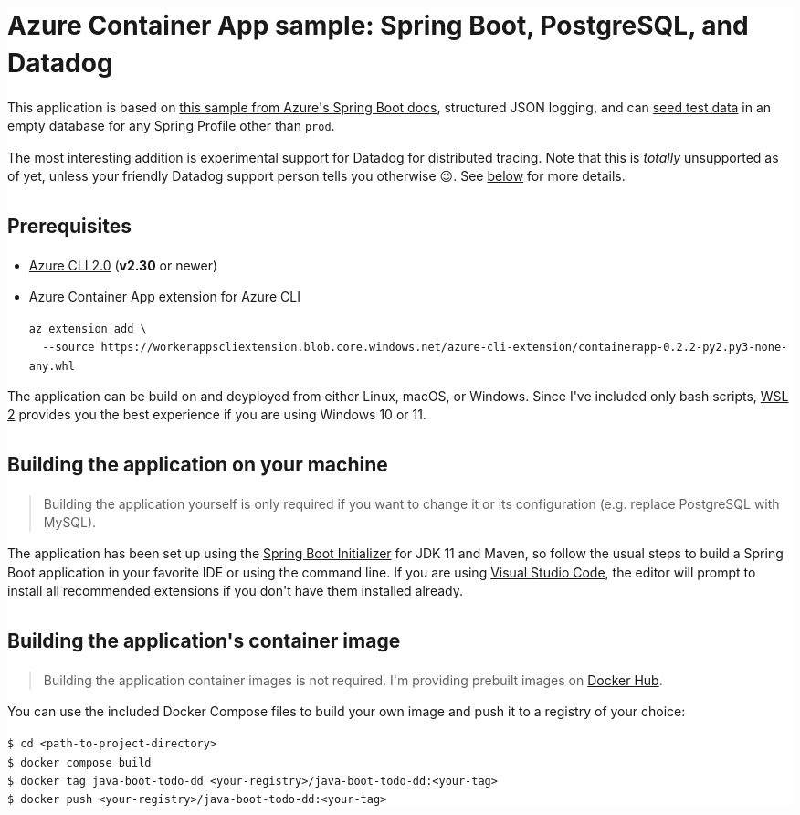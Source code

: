 # Azure Container App sample: Spring Boot, PostgreSQL, and Datadog

This application is based on [this sample from Azure's Spring Boot docs](https://docs.microsoft.com/en-us/azure/developer/java/spring-framework/configure-spring-data-jpa-with-azure-postgresql), structured JSON logging, and can [seed test data](https://github.com/joergjo/azure-containerapps-demos/blob/175fee5363e8b1199bcf28bb0e87f15c7d3f12cc/java-boot-todo-dd/src/main/java/com/example/containerapp/TodoApplication.java#L25) in an empty database for any Spring Profile other than `prod`.

The most interesting addition is experimental support for [Datadog](https://www.datadoghq.com/) for distributed tracing. Note that this is _totally_ unsupported as of yet, unless your friendly Datadog support person tells you otherwise 😉. See [below](#datadog) for more details.

## Prerequisites

- [Azure CLI 2.0](https://docs.microsoft.com/en-us/cli/azure/install-azure-cli) (**v2.30** or newer)
- Azure Container App extension for Azure CLI

  ```
  az extension add \
    --source https://workerappscliextension.blob.core.windows.net/azure-cli-extension/containerapp-0.2.2-py2.py3-none-any.whl
  ```

The application can be build on and deyployed from either Linux, macOS, or Windows. Since I've included only bash scripts, [WSL 2](https://docs.microsoft.com/en-us/windows/wsl/install) provides you the best experience if you are using Windows 10 or 11.

## Building the application on your machine

> Building the application yourself is only required if you want to change it or its configuration (e.g.
> replace PostgreSQL with MySQL).

The application has been set up using the [Spring Boot Initializer](https://start.spring.io) for JDK 11 and Maven, so follow the usual steps to build a Spring Boot application in your favorite IDE or using the command line. If you are using [Visual Studio Code](https://code.visualstudio.com/), the editor will prompt to install all recommended extensions if you don't have them installed already.

## Building the application's container image

> Building the application container images is not required. I'm providing prebuilt images on [Docker Hub](https://hub.docker.com/repository/docker/joergjo/java-boot-todo-dd).

You can use the included Docker Compose files to build your own image and push it to a registry of your choice:

```
$ cd <path-to-project-directory>
$ docker compose build
$ docker tag java-boot-todo-dd <your-registry>/java-boot-todo-dd:<your-tag>
$ docker push <your-registry>/java-boot-todo-dd:<your-tag>
```
